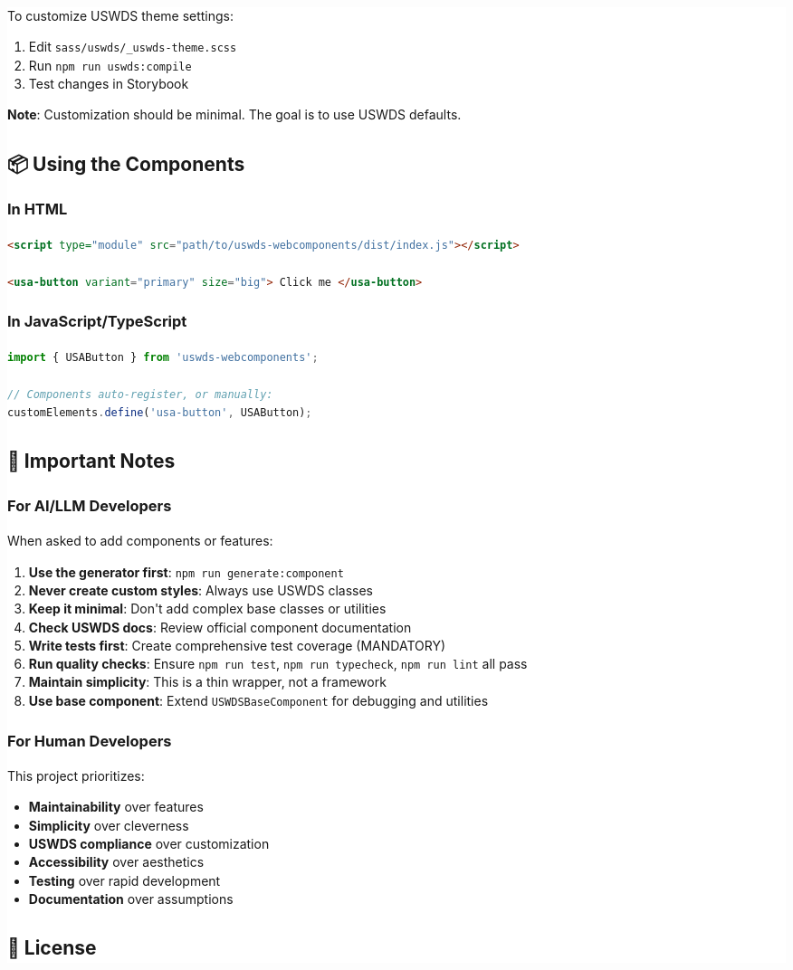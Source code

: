 To customize USWDS theme settings:

1. Edit `sass/uswds/_uswds-theme.scss`
2. Run `npm run uswds:compile`
3. Test changes in Storybook

**Note**: Customization should be minimal. The goal is to use USWDS defaults.

## 📦 Using the Components

### In HTML

```html
<script type="module" src="path/to/uswds-webcomponents/dist/index.js"></script>

<usa-button variant="primary" size="big"> Click me </usa-button>
```

### In JavaScript/TypeScript

```typescript
import { USAButton } from 'uswds-webcomponents';

// Components auto-register, or manually:
customElements.define('usa-button', USAButton);
```

## 🚨 Important Notes

### For AI/LLM Developers

When asked to add components or features:

1. **Use the generator first**: `npm run generate:component`
2. **Never create custom styles**: Always use USWDS classes
3. **Keep it minimal**: Don't add complex base classes or utilities
4. **Check USWDS docs**: Review official component documentation
5. **Write tests first**: Create comprehensive test coverage (MANDATORY)
6. **Run quality checks**: Ensure `npm run test`, `npm run typecheck`, `npm run lint` all pass
7. **Maintain simplicity**: This is a thin wrapper, not a framework
8. **Use base component**: Extend `USWDSBaseComponent` for debugging and utilities

### For Human Developers

This project prioritizes:

- **Maintainability** over features
- **Simplicity** over cleverness
- **USWDS compliance** over customization
- **Accessibility** over aesthetics
- **Testing** over rapid development
- **Documentation** over assumptions

## 📄 License
